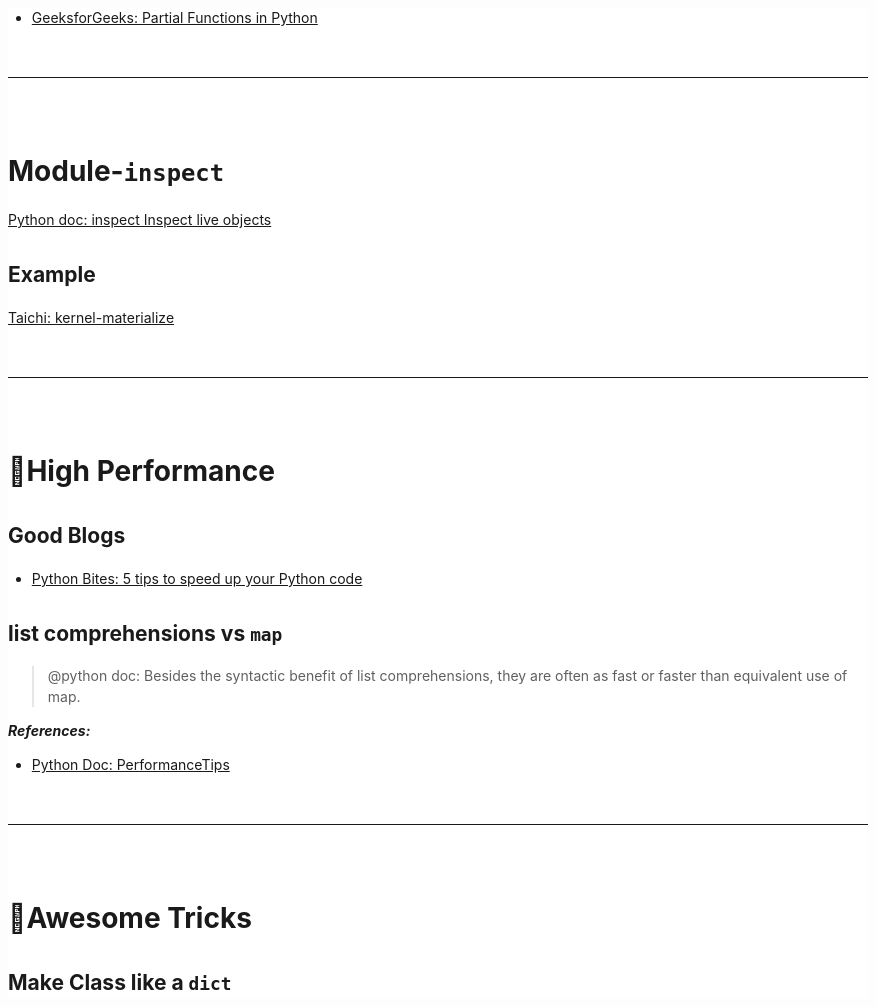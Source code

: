 - [GeeksforGeeks: Partial Functions in Python](https://www.geeksforgeeks.org/partial-functions-python/)


<br>

---

<br>


# Module-`inspect`

[Python doc: inspect Inspect live objects](https://docs.python.org/zh-cn/3.7/library/inspect.html)

## Example

[Taichi: kernel-materialize](https://github.com/rivergold/taichi/blob/686a0eea32088798ba21a60f78c1255fa1f5e4f0/python/taichi/lang/kernel.py#L182)


<br>

---

<br>


# :fallen_leaf:High Performance

## Good Blogs

- [Python Bites: 5 tips to speed up your Python code](https://pybit.es/faster-python.html)

## list comprehensions vs `map`

> @python doc: Besides the syntactic benefit of list comprehensions, they are often as fast or faster than equivalent use of map.

**_References:_**

- [Python Doc: PerformanceTips](https://wiki.python.org/moin/PythonSpeed/PerformanceTips)


<br>

---

<br>


# :fallen_leaf:Awesome Tricks

## Make Class like a `dict`
